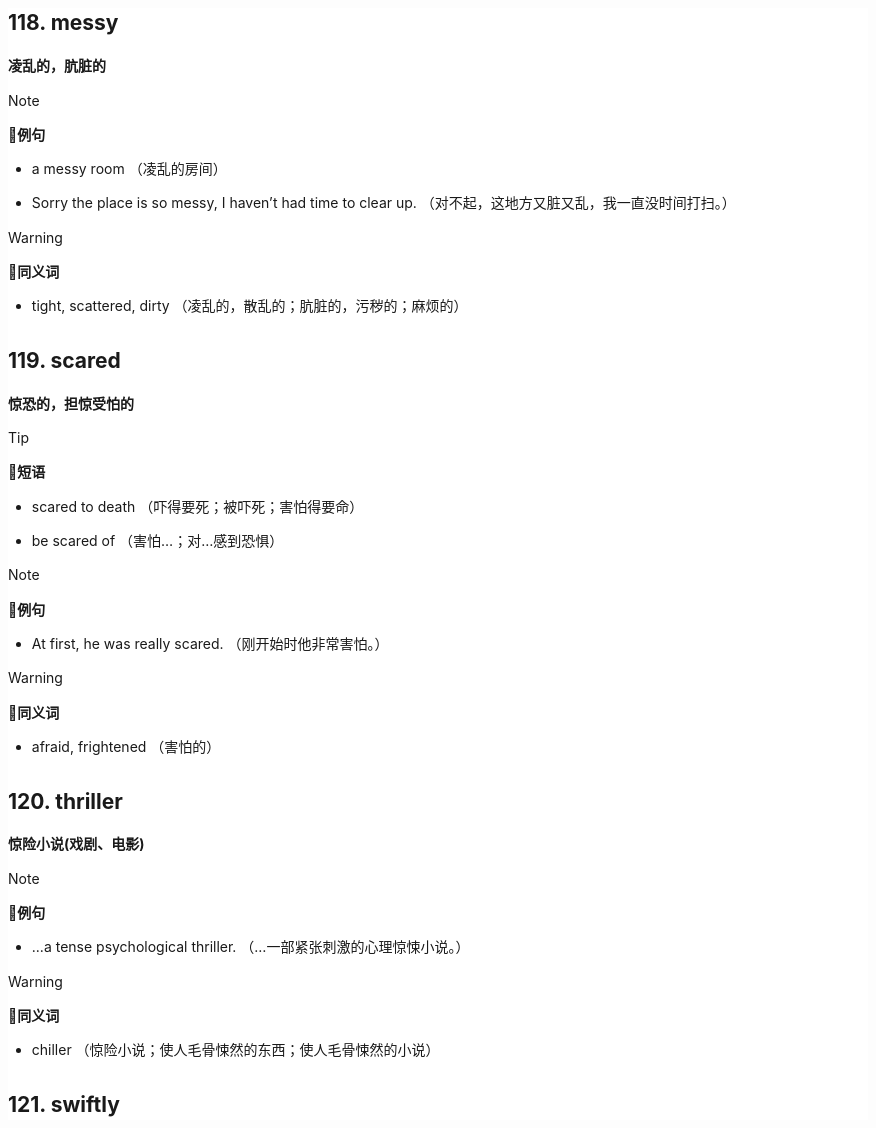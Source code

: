 ## 118. messy

**凌乱的，肮脏的**

> [!NOTE]
> **🎤例句**
> - a messy room （凌乱的房间）
>
> - Sorry the place is so messy, I haven’t had time to clear up. （对不起，这地方又脏又乱，我一直没时间打扫。）
>

> [!WARNING]
> **🤔同义词**
> - tight, scattered, dirty （凌乱的，散乱的；肮脏的，污秽的；麻烦的）
>

## 119. scared

**惊恐的，担惊受怕的**

> [!TIP]
> **🤩短语**
> - scared to death （吓得要死；被吓死；害怕得要命）
>
> - be scared of （害怕…；对…感到恐惧）
>

> [!NOTE]
> **🎤例句**
> - At first, he was really scared. （刚开始时他非常害怕。）
>

> [!WARNING]
> **🤔同义词**
> - afraid, frightened （害怕的）
>

## 120. thriller

**惊险小说(戏剧、电影)**

> [!NOTE]
> **🎤例句**
> - ...a tense psychological thriller. （…一部紧张刺激的心理惊悚小说。）
>

> [!WARNING]
> **🤔同义词**
> - chiller （惊险小说；使人毛骨悚然的东西；使人毛骨悚然的小说）
>

## 121. swiftly
